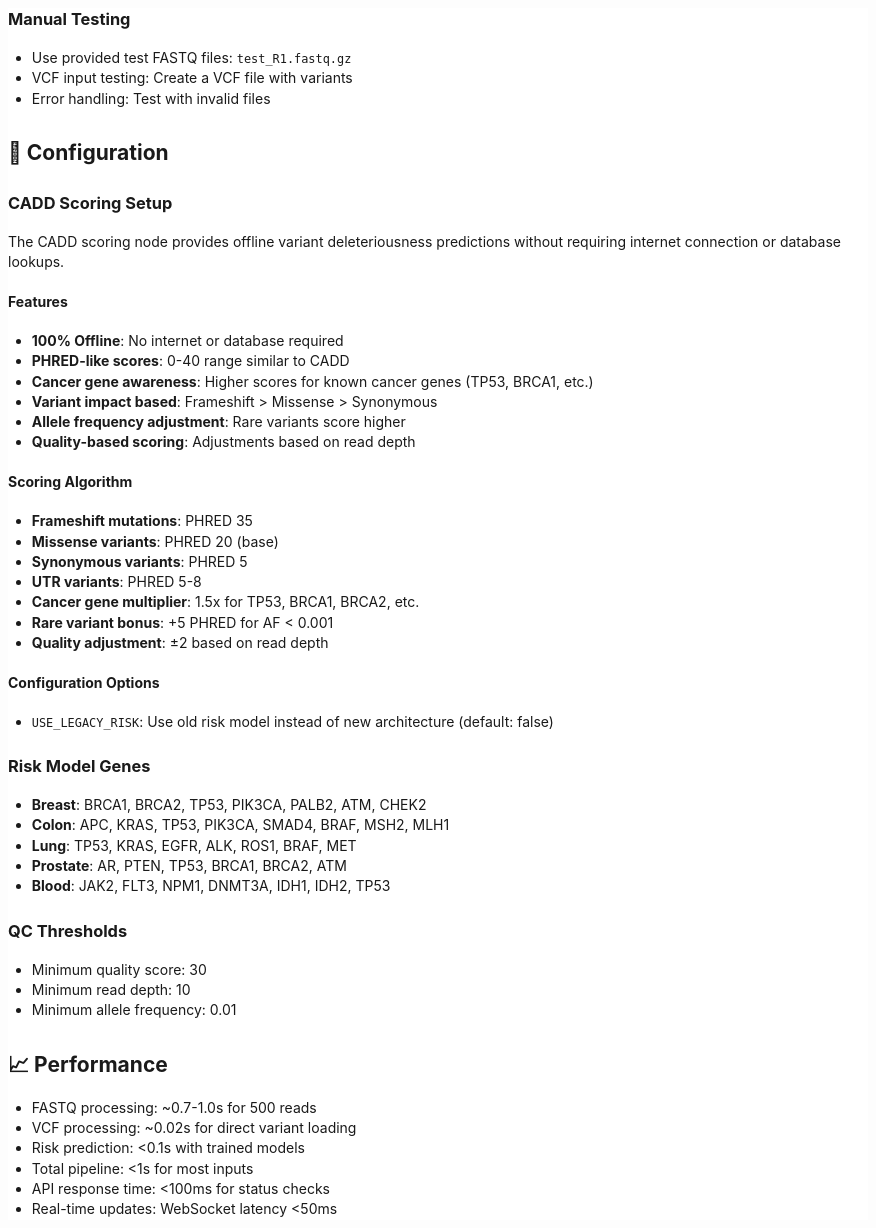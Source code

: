 ### Manual Testing
- Use provided test FASTQ files: `test_R1.fastq.gz`
- VCF input testing: Create a VCF file with variants
- Error handling: Test with invalid files

## 🔧 Configuration

### CADD Scoring Setup

The CADD scoring node provides offline variant deleteriousness predictions without requiring internet connection or database lookups.

#### Features
- **100% Offline**: No internet or database required
- **PHRED-like scores**: 0-40 range similar to CADD
- **Cancer gene awareness**: Higher scores for known cancer genes (TP53, BRCA1, etc.)
- **Variant impact based**: Frameshift > Missense > Synonymous
- **Allele frequency adjustment**: Rare variants score higher
- **Quality-based scoring**: Adjustments based on read depth

#### Scoring Algorithm
- **Frameshift mutations**: PHRED 35
- **Missense variants**: PHRED 20 (base)
- **Synonymous variants**: PHRED 5
- **UTR variants**: PHRED 5-8
- **Cancer gene multiplier**: 1.5x for TP53, BRCA1, BRCA2, etc.
- **Rare variant bonus**: +5 PHRED for AF < 0.001
- **Quality adjustment**: ±2 based on read depth

#### Configuration Options
- `USE_LEGACY_RISK`: Use old risk model instead of new architecture (default: false)

### Risk Model Genes
- **Breast**: BRCA1, BRCA2, TP53, PIK3CA, PALB2, ATM, CHEK2
- **Colon**: APC, KRAS, TP53, PIK3CA, SMAD4, BRAF, MSH2, MLH1
- **Lung**: TP53, KRAS, EGFR, ALK, ROS1, BRAF, MET
- **Prostate**: AR, PTEN, TP53, BRCA1, BRCA2, ATM
- **Blood**: JAK2, FLT3, NPM1, DNMT3A, IDH1, IDH2, TP53

### QC Thresholds
- Minimum quality score: 30
- Minimum read depth: 10
- Minimum allele frequency: 0.01

## 📈 Performance

- FASTQ processing: ~0.7-1.0s for 500 reads
- VCF processing: ~0.02s for direct variant loading
- Risk prediction: <0.1s with trained models
- Total pipeline: <1s for most inputs
- API response time: <100ms for status checks
- Real-time updates: WebSocket latency <50ms
